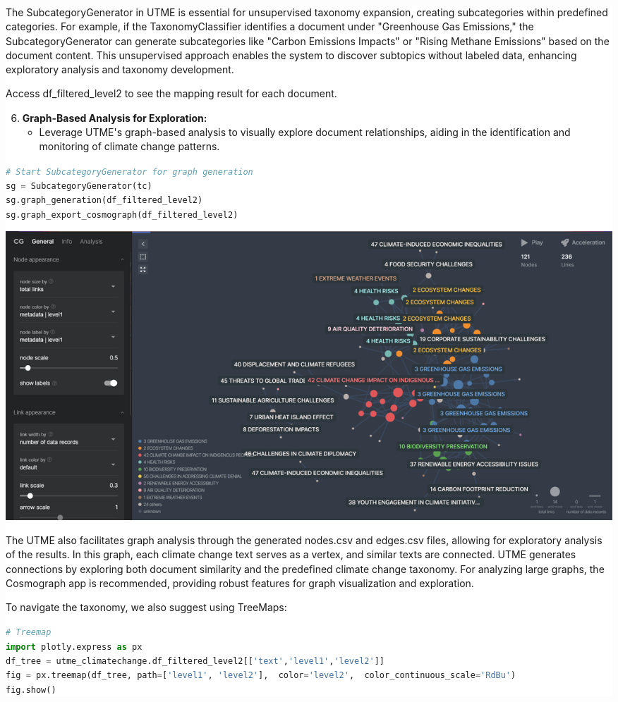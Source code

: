 ```python
```

The SubcategoryGenerator in UTME is essential for unsupervised taxonomy expansion, creating subcategories within predefined categories. For example, if the TaxonomyClassifier identifies a document under "Greenhouse Gas Emissions," the SubcategoryGenerator can generate subcategories like "Carbon Emissions Impacts" or "Rising Methane Emissions" based on the document content. This unsupervised approach enables the system to discover subtopics without labeled data, enhancing exploratory analysis and taxonomy development.

Access df_filtered_level2 to see the mapping result for each document.

6. **Graph-Based Analysis for Exploration:**
   - Leverage UTME's graph-based analysis to visually explore document relationships, aiding in the identification and monitoring of climate change patterns.


```python
# Start SubcategoryGenerator for graph generation
sg = SubcategoryGenerator(tc)
sg.graph_generation(df_filtered_level2)
sg.graph_export_cosmograph(df_filtered_level2)
``` 
![Graph - Climate Change Analysis](https://raw.githubusercontent.com/Labic-ICMC-USP/UTME/main/climateChange/UTME2.png "Graph - Climate Change Analysis")

The UTME also facilitates graph analysis through the generated nodes.csv and edges.csv files, allowing for exploratory analysis of the results. In this graph, each climate change text serves as a vertex, and similar texts are connected. UTME generates connections by exploring both document similarity and the predefined climate change taxonomy. For analyzing large graphs, the Cosmograph app is recommended, providing robust features for graph visualization and exploration.

To navigate the taxonomy, we also suggest using TreeMaps:

```python
# Treemap
import plotly.express as px
df_tree = utme_climatechange.df_filtered_level2[['text','level1','level2']]
fig = px.treemap(df_tree, path=['level1', 'level2'],  color='level2',  color_continuous_scale='RdBu')
fig.show()
``` 